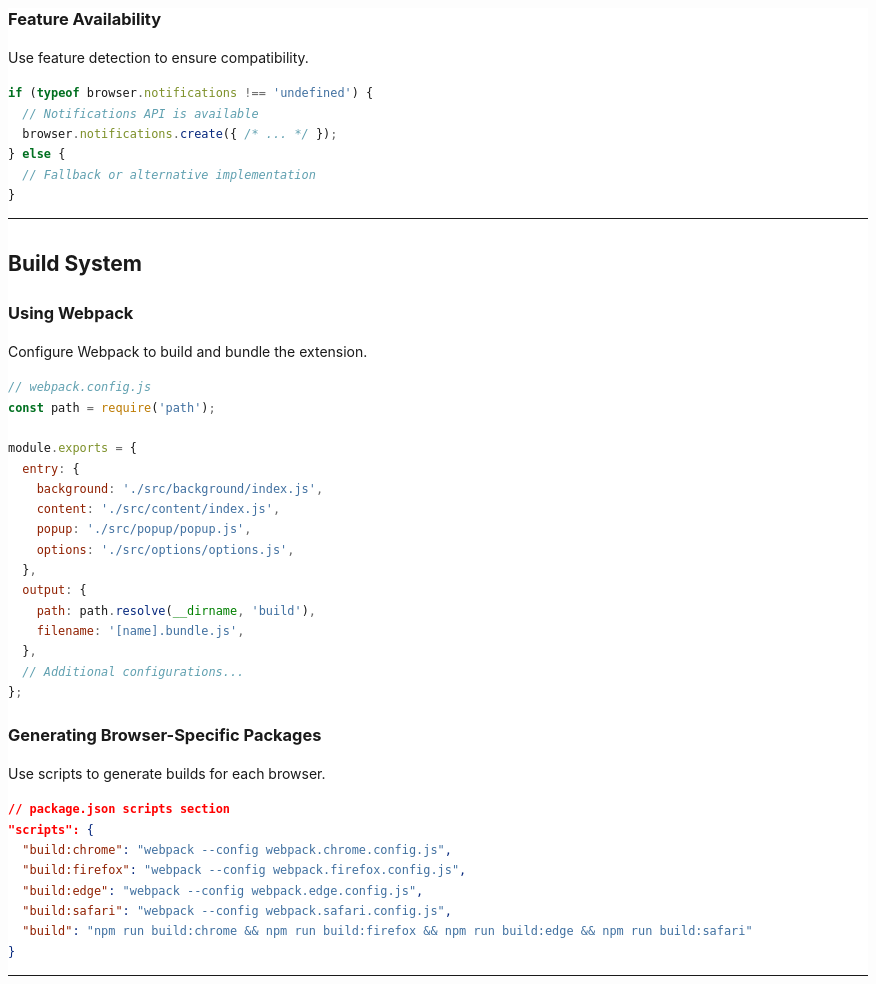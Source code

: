 ### Feature Availability

Use feature detection to ensure compatibility.

```javascript
if (typeof browser.notifications !== 'undefined') {
  // Notifications API is available
  browser.notifications.create({ /* ... */ });
} else {
  // Fallback or alternative implementation
}
```

---

## Build System

### Using Webpack

Configure Webpack to build and bundle the extension.

```javascript
// webpack.config.js
const path = require('path');

module.exports = {
  entry: {
    background: './src/background/index.js',
    content: './src/content/index.js',
    popup: './src/popup/popup.js',
    options: './src/options/options.js',
  },
  output: {
    path: path.resolve(__dirname, 'build'),
    filename: '[name].bundle.js',
  },
  // Additional configurations...
};
```

### Generating Browser-Specific Packages

Use scripts to generate builds for each browser.

```json
// package.json scripts section
"scripts": {
  "build:chrome": "webpack --config webpack.chrome.config.js",
  "build:firefox": "webpack --config webpack.firefox.config.js",
  "build:edge": "webpack --config webpack.edge.config.js",
  "build:safari": "webpack --config webpack.safari.config.js",
  "build": "npm run build:chrome && npm run build:firefox && npm run build:edge && npm run build:safari"
}
```

---